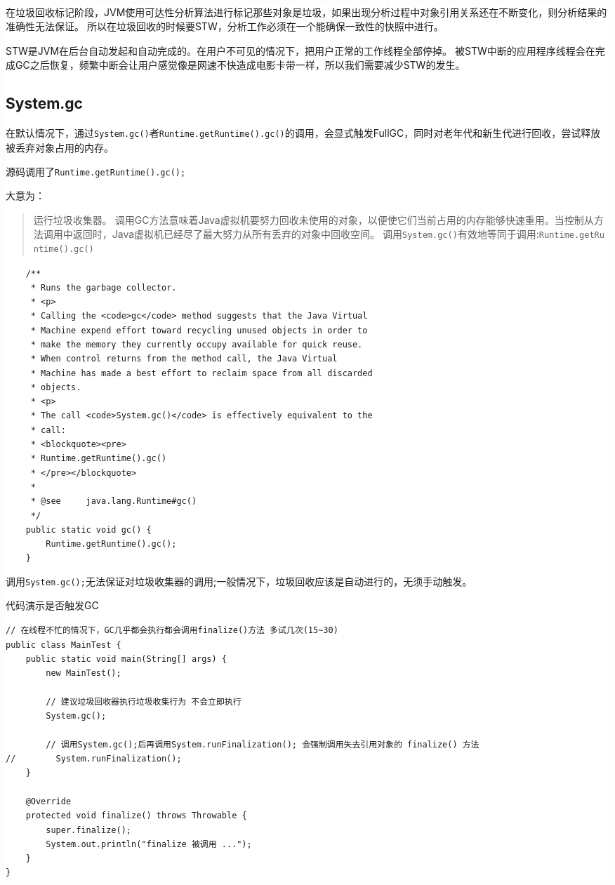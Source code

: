 在垃圾回收标记阶段，JVM使用可达性分析算法进行标记那些对象是垃圾，如果出现分析过程中对象引用关系还在不断变化，则分析结果的准确性无法保证。
所以在垃圾回收的时候要STW，分析工作必须在一个能确保一致性的快照中进行。

STW是JVM在后台自动发起和自动完成的。在用户不可见的情况下，把用户正常的工作线程全部停掉。
被STW中断的应用程序线程会在完成GC之后恢复，频繁中断会让用户感觉像是网速不快造成电影卡带一样，所以我们需要减少STW的发生。

## System.gc
在默认情况下，通过`System.gc()`者`Runtime.getRuntime().gc()`的调用，会显式触发FullGC，同时对老年代和新生代进行回收，尝试释放被丢弃对象占用的内存。

源码调用了`Runtime.getRuntime().gc();`

大意为：
> 运行垃圾收集器。
调用GC方法意味着Java虚拟机要努力回收未使用的对象，以便使它们当前占用的内存能够快速重用。当控制从方法调用中返回时，Java虚拟机已经尽了最大努力从所有丢弃的对象中回收空间。
调用`System.gc()`有效地等同于调用:`Runtime.getRuntime().gc()`
```
    /**
     * Runs the garbage collector.
     * <p>
     * Calling the <code>gc</code> method suggests that the Java Virtual
     * Machine expend effort toward recycling unused objects in order to
     * make the memory they currently occupy available for quick reuse.
     * When control returns from the method call, the Java Virtual
     * Machine has made a best effort to reclaim space from all discarded
     * objects.
     * <p>
     * The call <code>System.gc()</code> is effectively equivalent to the
     * call:
     * <blockquote><pre>
     * Runtime.getRuntime().gc()
     * </pre></blockquote>
     *
     * @see     java.lang.Runtime#gc()
     */
    public static void gc() {
        Runtime.getRuntime().gc();
    }
```
调用`System.gc();`无法保证对垃圾收集器的调用;一般情况下，垃圾回收应该是自动进行的，无须手动触发。

代码演示是否触发GC
```
// 在线程不忙的情况下，GC几乎都会执行都会调用finalize()方法 多试几次(15~30)
public class MainTest {
    public static void main(String[] args) {
        new MainTest();

        // 建议垃圾回收器执行垃圾收集行为 不会立即执行
        System.gc();

        // 调用System.gc();后再调用System.runFinalization(); 会强制调用失去引用对象的 finalize() 方法
//        System.runFinalization();
    }

    @Override
    protected void finalize() throws Throwable {
        super.finalize();
        System.out.println("finalize 被调用 ...");
    }
}
```
